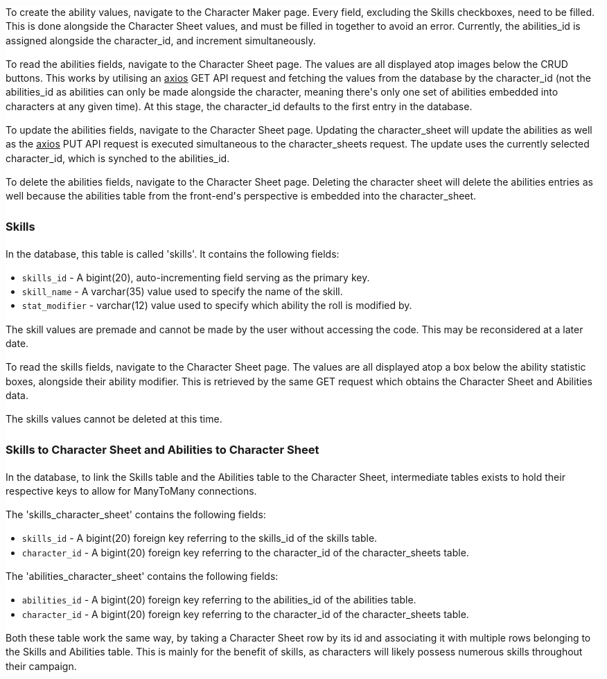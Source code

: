 To create the ability values, navigate to the Character Maker page. Every field, excluding the Skills checkboxes, need to be filled. This is done alongside the Character Sheet values, and must be filled in together to avoid an error. Currently, the abilities_id is assigned alongside the character_id, and increment simultaneously.  

To read the abilities fields, navigate to the Character Sheet page. The values are all displayed atop images below the CRUD buttons. This works by utilising an [axios](https://github.com/axios/axios) GET API request and fetching the values from the database by the character_id (not the abilities_id as abilities can only be made alongside the character, meaning there's only one set of abilities embedded into characters at any given time). 
At this stage, the character_id defaults to the first entry in the database.

To update the abilities fields, navigate to the Character Sheet page. Updating the character_sheet will update the abilities as well as the [axios](https://github.com/axios/axios) PUT API request is executed simultaneous to the character_sheets request. The update uses the currently selected character_id, which is synched to the abilities_id.

To delete the abilities fields, navigate to the Character Sheet page. Deleting the character sheet will delete the abilities entries as well because the abilities table from the front-end's perspective is embedded into the character_sheet. 

### Skills

In the database, this table is called 'skills'. It contains the following fields:
   - `skills_id` - A bigint(20), auto-incrementing field serving as the primary key.
   - `skill_name` - A varchar(35) value used to specify the name of the skill.
   - `stat_modifier` - varchar(12) value used to specify which ability the roll is modified by.

The skill values are premade and cannot be made by the user without accessing the code. This may be reconsidered at a later date.

To read the skills fields, navigate to the Character Sheet page. The values are all displayed atop a box below the ability statistic boxes, alongside their ability modifier. This is retrieved by the same GET request which obtains the Character Sheet and Abilities data.

The skills values cannot be deleted at this time. 

### Skills to Character Sheet and Abilities to Character Sheet

In the database, to link the Skills table and the Abilities table to the Character Sheet, intermediate tables exists to hold their respective keys to allow for ManyToMany connections. 

The 'skills_character_sheet' contains the following fields:
   - `skills_id` - A bigint(20) foreign key referring to the skills_id of the skills table.
   - `character_id` - A bigint(20) foreign key referring to the character_id of the character_sheets table.

The 'abilities_character_sheet' contains the following fields:
   - `abilities_id` - A bigint(20) foreign key referring to the abilities_id of the abilities table.
   - `character_id` - A bigint(20) foreign key referring to the character_id of the character_sheets table.

Both these table work the same way, by taking a Character Sheet row by its id and associating it with multiple rows belonging to the Skills and Abilities table. This is mainly for the benefit of skills, as characters will likely possess numerous skills throughout their campaign.
